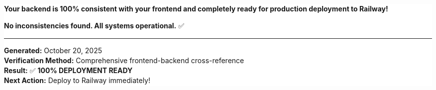 **Your backend is 100% consistent with your frontend and completely ready for production deployment to Railway!**

**No inconsistencies found. All systems operational.** ✅

---

**Generated:** October 20, 2025  
**Verification Method:** Comprehensive frontend-backend cross-reference  
**Result:** ✅ **100% DEPLOYMENT READY**  
**Next Action:** Deploy to Railway immediately!

